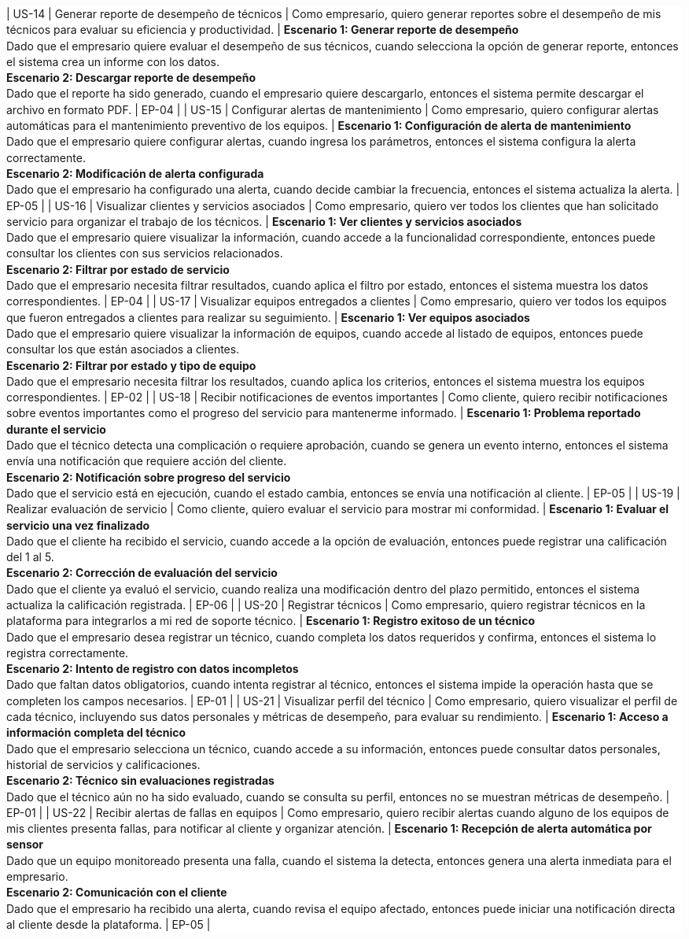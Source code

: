 | US-14 | Generar reporte de desempeño de técnicos | Como empresario, quiero generar reportes sobre el desempeño de mis técnicos para evaluar su eficiencia y productividad. | **Escenario 1: Generar reporte de desempeño** <br/> Dado que el empresario quiere evaluar el desempeño de sus técnicos, cuando selecciona la opción de generar reporte, entonces el sistema crea un informe con los datos.<br/> **Escenario 2: Descargar reporte de desempeño** <br/> Dado que el reporte ha sido generado, cuando el empresario quiere descargarlo, entonces el sistema permite descargar el archivo en formato PDF. | EP-04 |
| US-15 | Configurar alertas de mantenimiento | Como empresario, quiero configurar alertas automáticas para el mantenimiento preventivo de los equipos. | **Escenario 1: Configuración de alerta de mantenimiento** <br/> Dado que el empresario quiere configurar alertas, cuando ingresa los parámetros, entonces el sistema configura la alerta correctamente.<br/> **Escenario 2: Modificación de alerta configurada** <br/> Dado que el empresario ha configurado una alerta, cuando decide cambiar la frecuencia, entonces el sistema actualiza la alerta. | EP-05 |
| US-16 | Visualizar clientes y servicios asociados | Como empresario, quiero ver todos los clientes que han solicitado servicio para organizar el trabajo de los técnicos. | **Escenario 1: Ver clientes y servicios asociados** <br/> Dado que el empresario quiere visualizar la información, cuando accede a la funcionalidad correspondiente, entonces puede consultar los clientes con sus servicios relacionados.<br/> **Escenario 2: Filtrar por estado de servicio** <br/> Dado que el empresario necesita filtrar resultados, cuando aplica el filtro por estado, entonces el sistema muestra los datos correspondientes. | EP-04 |
| US-17 | Visualizar equipos entregados a clientes | Como empresario, quiero ver todos los equipos que fueron entregados a clientes para realizar su seguimiento. | **Escenario 1: Ver equipos asociados** <br/> Dado que el empresario quiere visualizar la información de equipos, cuando accede al listado de equipos, entonces puede consultar los que están asociados a clientes.<br/> **Escenario 2: Filtrar por estado y tipo de equipo** <br/> Dado que el empresario necesita filtrar los resultados, cuando aplica los criterios, entonces el sistema muestra los equipos correspondientes. | EP-02 |
| US-18 | Recibir notificaciones de eventos importantes | Como cliente, quiero recibir notificaciones sobre eventos importantes como el progreso del servicio para mantenerme informado. | **Escenario 1: Problema reportado durante el servicio** <br/> Dado que el técnico detecta una complicación o requiere aprobación, cuando se genera un evento interno, entonces el sistema envía una notificación que requiere acción del cliente.<br/> **Escenario 2: Notificación sobre progreso del servicio** <br/> Dado que el servicio está en ejecución, cuando el estado cambia, entonces se envía una notificación al cliente. | EP-05 |
| US-19 | Realizar evaluación de servicio | Como cliente, quiero evaluar el servicio para mostrar mi conformidad. | **Escenario 1: Evaluar el servicio una vez finalizado** <br/> Dado que el cliente ha recibido el servicio, cuando accede a la opción de evaluación, entonces puede registrar una calificación del 1 al 5.<br/> **Escenario 2: Corrección de evaluación del servicio** <br/> Dado que el cliente ya evaluó el servicio, cuando realiza una modificación dentro del plazo permitido, entonces el sistema actualiza la calificación registrada. | EP-06 |
| US-20 | Registrar técnicos | Como empresario, quiero registrar técnicos en la plataforma para integrarlos a mi red de soporte técnico. | **Escenario 1: Registro exitoso de un técnico** <br/> Dado que el empresario desea registrar un técnico, cuando completa los datos requeridos y confirma, entonces el sistema lo registra correctamente.<br/> **Escenario 2: Intento de registro con datos incompletos** <br/> Dado que faltan datos obligatorios, cuando intenta registrar al técnico, entonces el sistema impide la operación hasta que se completen los campos necesarios. | EP-01 |
| US-21 | Visualizar perfil del técnico | Como empresario, quiero visualizar el perfil de cada técnico, incluyendo sus datos personales y métricas de desempeño, para evaluar su rendimiento. | **Escenario 1: Acceso a información completa del técnico** <br/> Dado que el empresario selecciona un técnico, cuando accede a su información, entonces puede consultar datos personales, historial de servicios y calificaciones.<br/> **Escenario 2: Técnico sin evaluaciones registradas** <br/> Dado que el técnico aún no ha sido evaluado, cuando se consulta su perfil, entonces no se muestran métricas de desempeño. | EP-01 |
| US-22 | Recibir alertas de fallas en equipos | Como empresario, quiero recibir alertas cuando alguno de los equipos de mis clientes presenta fallas, para notificar al cliente y organizar atención. | **Escenario 1: Recepción de alerta automática por sensor** <br/> Dado que un equipo monitoreado presenta una falla, cuando el sistema la detecta, entonces genera una alerta inmediata para el empresario.<br/> **Escenario 2: Comunicación con el cliente** <br/> Dado que el empresario ha recibido una alerta, cuando revisa el equipo afectado, entonces puede iniciar una notificación directa al cliente desde la plataforma. | EP-05 |